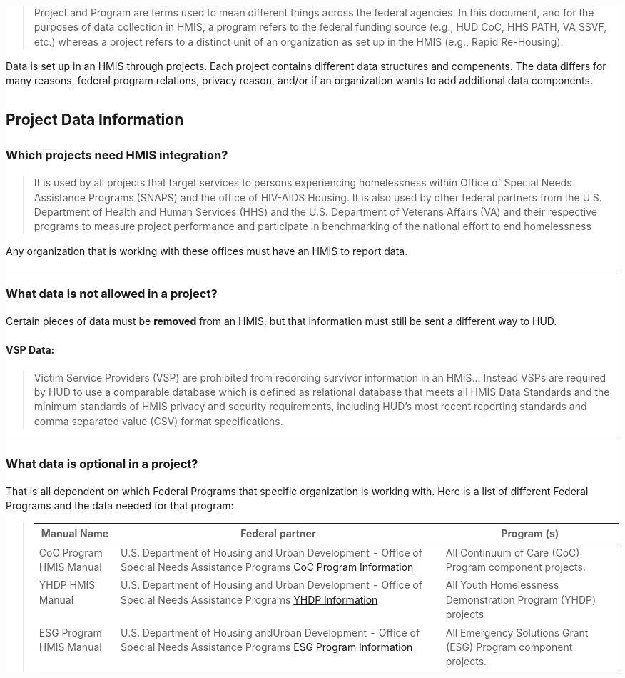 > Project and Program are terms used to mean different things across the federal agencies. In
> this document, and for the purposes of data collection in HMIS, a program refers to the federal
> funding source (e.g., HUD CoC, HHS PATH, VA SSVF, etc.) whereas a project refers to a
> distinct unit of an organization as set up in the HMIS (e.g., Rapid Re-Housing).

Data is set up in an HMIS through projects. Each project contains different data structures and compenents. The data differs for many reasons, federal program relations, privacy reason, and/or if an organization wants to add additional data components.

## Project Data Information

### Which projects need HMIS integration?

> It is used by all projects
> that target services to persons experiencing homelessness within Office of Special
> Needs Assistance Programs (SNAPS) and the office of HIV-AIDS Housing. It is also used by other federal partners from the U.S. Department of Health and
> Human Services (HHS) and the U.S. Department of Veterans Affairs (VA) and their respective
> programs to measure project performance and participate in benchmarking of the national effort
> to end homelessness

Any organization that is working with these offices must have an HMIS to report data.

---

### What data is not allowed in a project?

Certain pieces of data must be **removed** from an HMIS, but that information must still be sent a different way to HUD.

#### VSP Data:

> Victim Service Providers (VSP) are prohibited from recording survivor information in an HMIS... Instead VSPs are required by HUD to
> use a comparable database which is defined as relational database that meets all HMIS Data
> Standards and the minimum standards of HMIS privacy and security requirements, including
> HUD’s most recent reporting standards and comma separated value (CSV) format
> specifications.

---

### What data is optional in a project?

That is all dependent on which Federal Programs that specific organization is working with. Here is a list of different Federal Programs and the data needed for that program:

> | Manual Name               | Federal partner                                                                                                                                                                                                                                      | Program (s)                                                                                                         |
> | ------------------------- | ---------------------------------------------------------------------------------------------------------------------------------------------------------------------------------------------------------------------------------------------------- | ------------------------------------------------------------------------------------------------------------------- |
> | CoC Program HMIS Manual   | U.S. Department of Housing and Urban Development - Office of Special Needs Assistance Programs [CoC Program Information](https://www.hudexchange.info/programs/coc/ "CoC Program Information")                                                       | All Continuum of Care (CoC) Program component projects.                                                             |
> | YHDP HMIS Manual          | U.S. Department of Housing and Urban Development - Office of Special Needs Assistance Programs [YHDP Information](https://www.hudexchange.info/programs/yhdp/ "YHDP Information")                                                                    | All Youth Homelessness Demonstration Program (YHDP) projects                                                        |
> | ESG Program HMIS Manual   | U.S. Department of Housing andUrban Development - Office of Special Needs Assistance Programs [ESG Program Information](https://www.hudexchange.info/programs/esg/ "ESG Program Information")                                                        | All Emergency Solutions Grant (ESG) Program component projects.                                                     |